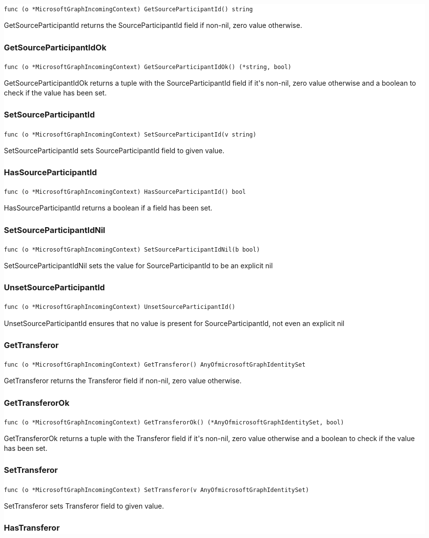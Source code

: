 `func (o *MicrosoftGraphIncomingContext) GetSourceParticipantId() string`

GetSourceParticipantId returns the SourceParticipantId field if non-nil, zero value otherwise.

### GetSourceParticipantIdOk

`func (o *MicrosoftGraphIncomingContext) GetSourceParticipantIdOk() (*string, bool)`

GetSourceParticipantIdOk returns a tuple with the SourceParticipantId field if it's non-nil, zero value otherwise
and a boolean to check if the value has been set.

### SetSourceParticipantId

`func (o *MicrosoftGraphIncomingContext) SetSourceParticipantId(v string)`

SetSourceParticipantId sets SourceParticipantId field to given value.

### HasSourceParticipantId

`func (o *MicrosoftGraphIncomingContext) HasSourceParticipantId() bool`

HasSourceParticipantId returns a boolean if a field has been set.

### SetSourceParticipantIdNil

`func (o *MicrosoftGraphIncomingContext) SetSourceParticipantIdNil(b bool)`

 SetSourceParticipantIdNil sets the value for SourceParticipantId to be an explicit nil

### UnsetSourceParticipantId
`func (o *MicrosoftGraphIncomingContext) UnsetSourceParticipantId()`

UnsetSourceParticipantId ensures that no value is present for SourceParticipantId, not even an explicit nil
### GetTransferor

`func (o *MicrosoftGraphIncomingContext) GetTransferor() AnyOfmicrosoftGraphIdentitySet`

GetTransferor returns the Transferor field if non-nil, zero value otherwise.

### GetTransferorOk

`func (o *MicrosoftGraphIncomingContext) GetTransferorOk() (*AnyOfmicrosoftGraphIdentitySet, bool)`

GetTransferorOk returns a tuple with the Transferor field if it's non-nil, zero value otherwise
and a boolean to check if the value has been set.

### SetTransferor

`func (o *MicrosoftGraphIncomingContext) SetTransferor(v AnyOfmicrosoftGraphIdentitySet)`

SetTransferor sets Transferor field to given value.

### HasTransferor
